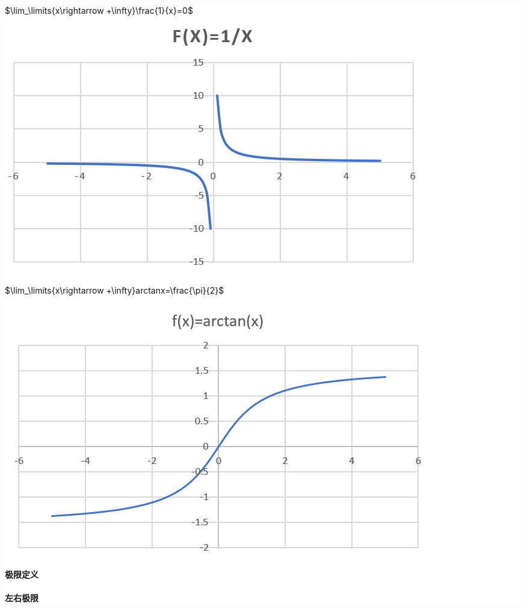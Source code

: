 $\lim_\limits{x\rightarrow +\infty}\frac{1}{x}=0$ 

![image-20230724131530444](1.高数/image-20230724131530444.png)

$\lim_\limits{x\rightarrow +\infty}arctanx=\frac{\pi}{2}$

![image-20230724130339631](1.高数/image-20230724130339631.png)

#### 极限定义

**左右极限**
